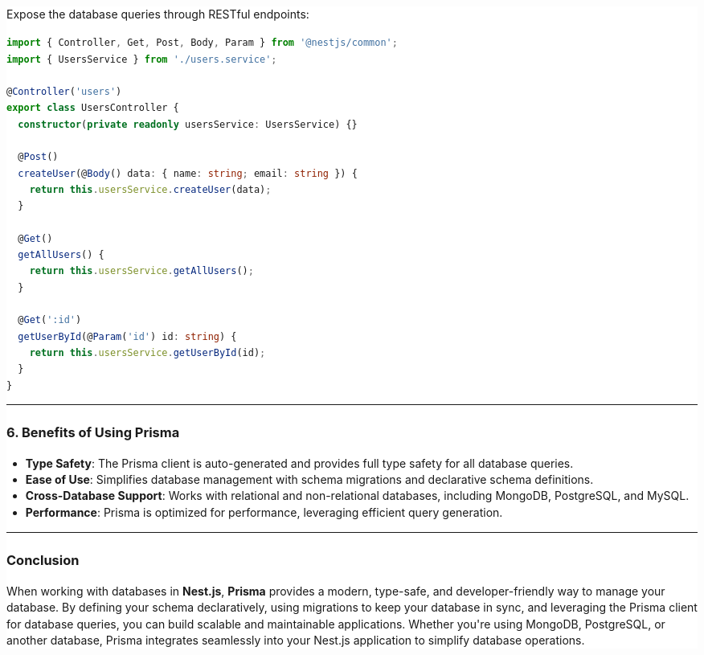 Expose the database queries through RESTful endpoints:

<audio src="C:\Users\10691\Downloads\以下是如何通过 RESTful.mp3"></audio>

```typescript
import { Controller, Get, Post, Body, Param } from '@nestjs/common';
import { UsersService } from './users.service';

@Controller('users')
export class UsersController {
  constructor(private readonly usersService: UsersService) {}

  @Post()
  createUser(@Body() data: { name: string; email: string }) {
    return this.usersService.createUser(data);
  }

  @Get()
  getAllUsers() {
    return this.usersService.getAllUsers();
  }

  @Get(':id')
  getUserById(@Param('id') id: string) {
    return this.usersService.getUserById(id);
  }
}
```

---

### **6. Benefits of Using Prisma**

<audio src="C:\Users\10691\Downloads\- __Type Safety.mp3"></audio>

- **Type Safety**: The Prisma client is auto-generated and provides full type safety for all database queries.
- **Ease of Use**: Simplifies database management with schema migrations and declarative schema definitions.
- **Cross-Database Support**: Works with relational and non-relational databases, including MongoDB, PostgreSQL, and MySQL.
- **Performance**: Prisma is optimized for performance, leveraging efficient query generation.

---

### **Conclusion**

<audio src="C:\Users\10691\Downloads\When working wi.mp3"></audio>

When working with databases in **Nest.js**, **Prisma** provides a modern, type-safe, and developer-friendly way to manage your database. By defining your schema declaratively, using migrations to keep your database in sync, and leveraging the Prisma client for database queries, you can build scalable and maintainable applications. Whether you're using MongoDB, PostgreSQL, or another database, Prisma integrates seamlessly into your Nest.js application to simplify database operations.